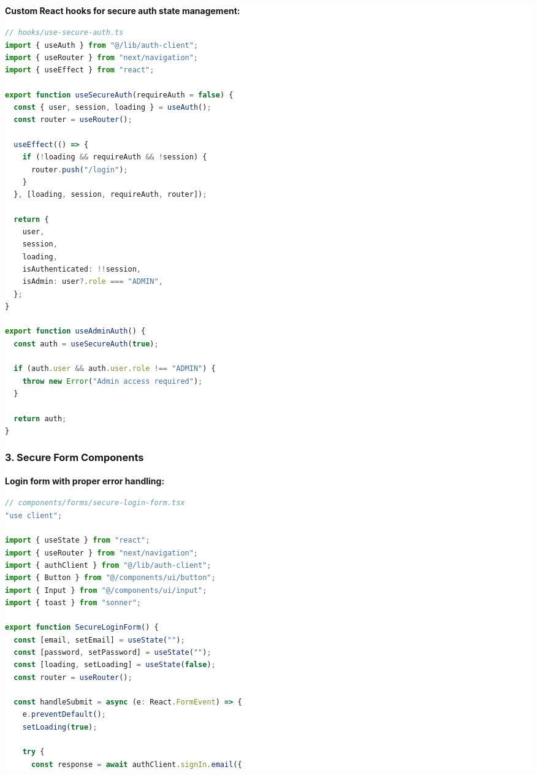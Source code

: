 **Custom React hooks for secure auth state management:**

```typescript
// hooks/use-secure-auth.ts
import { useAuth } from "@/lib/auth-client";
import { useRouter } from "next/navigation";
import { useEffect } from "react";

export function useSecureAuth(requireAuth = false) {
  const { user, session, loading } = useAuth();
  const router = useRouter();

  useEffect(() => {
    if (!loading && requireAuth && !session) {
      router.push("/login");
    }
  }, [loading, session, requireAuth, router]);

  return {
    user,
    session,
    loading,
    isAuthenticated: !!session,
    isAdmin: user?.role === "ADMIN",
  };
}

export function useAdminAuth() {
  const auth = useSecureAuth(true);
  
  if (auth.user && auth.user.role !== "ADMIN") {
    throw new Error("Admin access required");
  }
  
  return auth;
}
```

### 3. Secure Form Components

**Login form with proper error handling:**

```typescript
// components/forms/secure-login-form.tsx
"use client";

import { useState } from "react";
import { useRouter } from "next/navigation";
import { authClient } from "@/lib/auth-client";
import { Button } from "@/components/ui/button";
import { Input } from "@/components/ui/input";
import { toast } from "sonner";

export function SecureLoginForm() {
  const [email, setEmail] = useState("");
  const [password, setPassword] = useState("");
  const [loading, setLoading] = useState(false);
  const router = useRouter();

  const handleSubmit = async (e: React.FormEvent) => {
    e.preventDefault();
    setLoading(true);

    try {
      const response = await authClient.signIn.email({
```